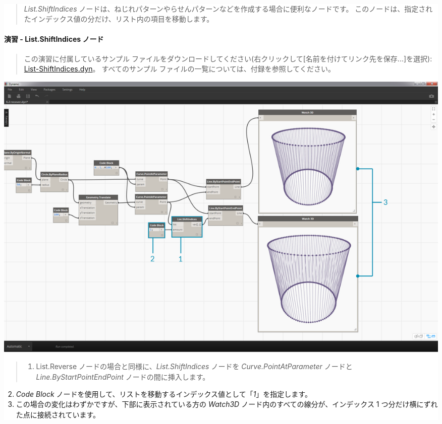 > *List.ShiftIndices* ノードは、ねじれパターンやらせんパターンなどを作成する場合に便利なノードです。 このノードは、指定されたインデックス値の分だけ、リスト内の項目を移動します。

#### 演習 - List.ShiftIndices ノード

> この演習に付属しているサンプル ファイルをダウンロードしてください(右クリックして[名前を付けてリンク先を保存...]を選択): [List-ShiftIndices.dyn](datasets/6-2/List-ShiftIndices.dyn)。 すべてのサンプル ファイルの一覧については、付録を参照してください。

![演習](images/6-2/Exercise/31.png)

> 1. List.Reverse ノードの場合と同様に、*List.ShiftIndices* ノードを *Curve.PointAtParameter* ノードと *Line.ByStartPointEndPoint* ノードの間に挿入します。
2. *Code Block* ノードを使用して、リストを移動するインデックス値として「*1*」を指定します。
3. この場合の変化はわずかですが、下部に表示されている方の *Watch3D* ノード内のすべての線分が、インデックス 1 つ分だけ横にずれた点に接続されています。
